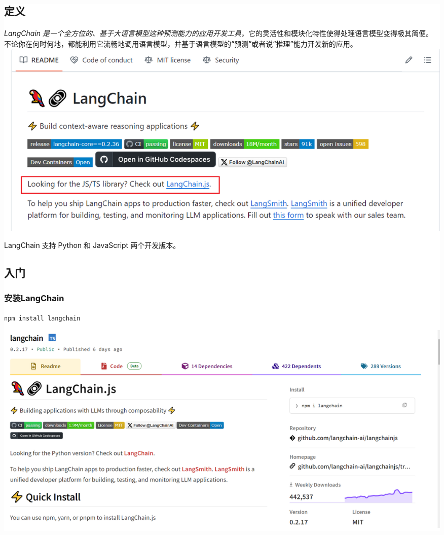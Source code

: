 ## 定义

*LangChain 是一个全方位的、基于大语言模型这种预测能力的应用开发工具*，它的灵活性和模块化特性使得处理语言模型变得极其简便。不论你在何时何地，都能利用它流畅地调用语言模型，并基于语言模型的“预测”或者说“推理”能力开发新的应用。
![LangChainGitCover](./assets/langchainCover.png)

LangChain 支持 Python 和 JavaScript 两个开发版本。

## 入门

### 安装LangChain

`npm install langchain`

![LangChainInNpm](./assets/Snipaste_2024-08-29_19-26-08.png)
